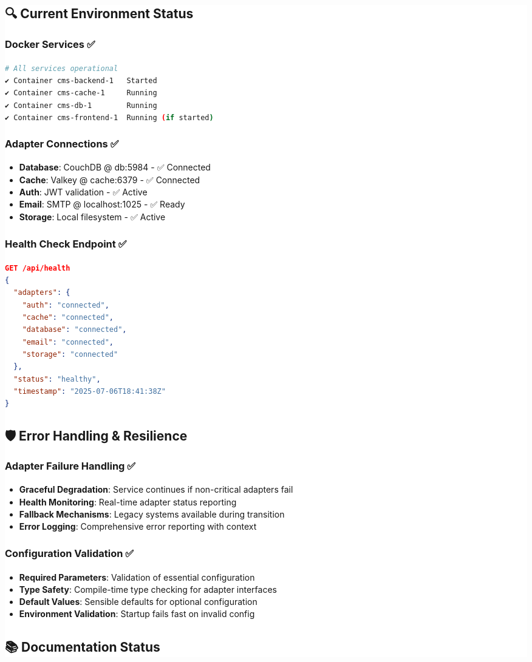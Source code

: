 ## 🔍 **Current Environment Status**

### Docker Services ✅
```bash
# All services operational
✔ Container cms-backend-1   Started
✔ Container cms-cache-1     Running  
✔ Container cms-db-1        Running
✔ Container cms-frontend-1  Running (if started)
```

### Adapter Connections ✅
- **Database**: CouchDB @ db:5984 - ✅ Connected
- **Cache**: Valkey @ cache:6379 - ✅ Connected  
- **Auth**: JWT validation - ✅ Active
- **Email**: SMTP @ localhost:1025 - ✅ Ready
- **Storage**: Local filesystem - ✅ Active

### Health Check Endpoint ✅
```json
GET /api/health
{
  "adapters": {
    "auth": "connected",
    "cache": "connected", 
    "database": "connected",
    "email": "connected",
    "storage": "connected"
  },
  "status": "healthy",
  "timestamp": "2025-07-06T18:41:38Z"
}
```

## 🛡️ **Error Handling & Resilience**

### Adapter Failure Handling ✅
- **Graceful Degradation**: Service continues if non-critical adapters fail
- **Health Monitoring**: Real-time adapter status reporting
- **Fallback Mechanisms**: Legacy systems available during transition
- **Error Logging**: Comprehensive error reporting with context

### Configuration Validation ✅
- **Required Parameters**: Validation of essential configuration
- **Type Safety**: Compile-time type checking for adapter interfaces
- **Default Values**: Sensible defaults for optional configuration
- **Environment Validation**: Startup fails fast on invalid config

## 📚 **Documentation Status**

